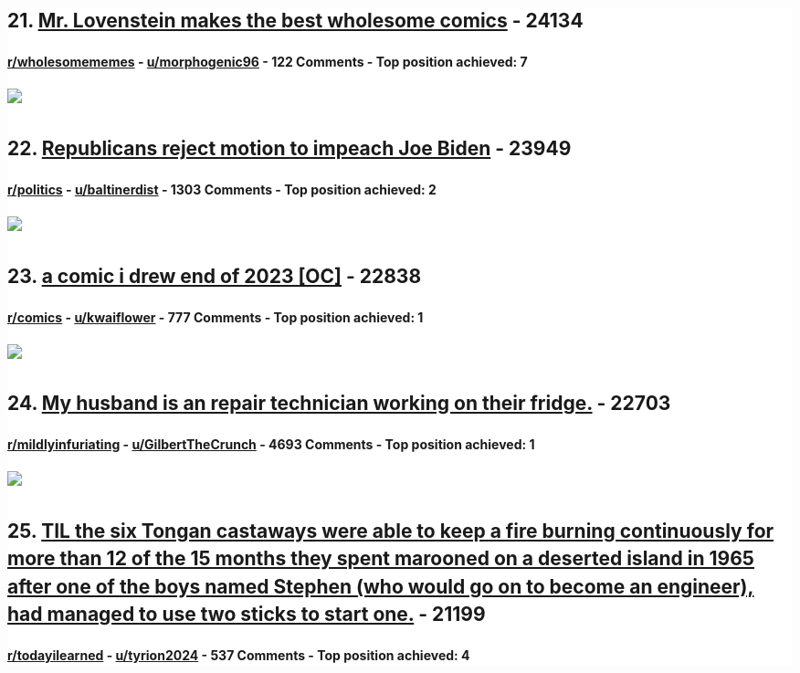 ## 21. [Mr. Lovenstein makes the best wholesome comics](http://reddit.com/r/wholesomememes/comments/1bjarsb/mr_lovenstein_makes_the_best_wholesome_comics/) - 24134
#### [r/wholesomememes](http://reddit.com/r/wholesomememes) - [u/morphogenic96](http://reddit.com/u/morphogenic96) - 122 Comments - Top position achieved: 7

<a href="https://i.redd.it/dd2etjfv0hpc1.jpeg"><img src="https://b.thumbs.redditmedia.com/aZrAmChSrLBtrfvw_Fl1Fliz8fa98ZZpBJbeC6KZjUU.jpg"></img></a>

## 22. [Republicans reject motion to impeach Joe Biden](http://reddit.com/r/politics/comments/1bjoiak/republicans_reject_motion_to_impeach_joe_biden/) - 23949
#### [r/politics](http://reddit.com/r/politics) - [u/baltinerdist](http://reddit.com/u/baltinerdist) - 1303 Comments - Top position achieved: 2

<a href="https://www.newsweek.com/republicans-jordan-comer-reject-motion-moskowitz-impeach-joe-biden-1881572"><img src="https://b.thumbs.redditmedia.com/DR9qshVhfEqO91VGDprwNAdvsljEgWyQSmENr2fpW1I.jpg"></img></a>

## 23. [a comic i drew end of 2023 [OC]](http://reddit.com/r/comics/comments/1bj6z9x/a_comic_i_drew_end_of_2023_oc/) - 22838
#### [r/comics](http://reddit.com/r/comics) - [u/kwaiflower](http://reddit.com/u/kwaiflower) - 777 Comments - Top position achieved: 1

<a href="https://www.reddit.com/gallery/1bj6z9x"><img src="https://b.thumbs.redditmedia.com/ALiVgA_MIoYKt9nT9Brrnca4_dfQXQjAnEMd1EF6E8Q.jpg"></img></a>

## 24. [My husband is an repair technician working on their fridge.](http://reddit.com/r/mildlyinfuriating/comments/1bjszge/my_husband_is_an_repair_technician_working_on/) - 22703
#### [r/mildlyinfuriating](http://reddit.com/r/mildlyinfuriating) - [u/GilbertTheCrunch](http://reddit.com/u/GilbertTheCrunch) - 4693 Comments - Top position achieved: 1

<a href="https://i.redd.it/uracvrieykpc1.jpeg"><img src="https://b.thumbs.redditmedia.com/sjr3nkQ6g7lHScOOqJlGfiKZmmes6fmd6994Hpb5HZg.jpg"></img></a>

## 25. [TIL the six Tongan castaways were able to keep a fire burning continuously for more than 12 of the 15 months they spent marooned on a deserted island in 1965 after one of the boys named Stephen (who would go on to become an engineer), had managed to use two sticks to start one.](http://reddit.com/r/todayilearned/comments/1bj9zmd/til_the_six_tongan_castaways_were_able_to_keep_a/) - 21199
#### [r/todayilearned](http://reddit.com/r/todayilearned) - [u/tyrion2024](http://reddit.com/u/tyrion2024) - 537 Comments - Top position achieved: 4
